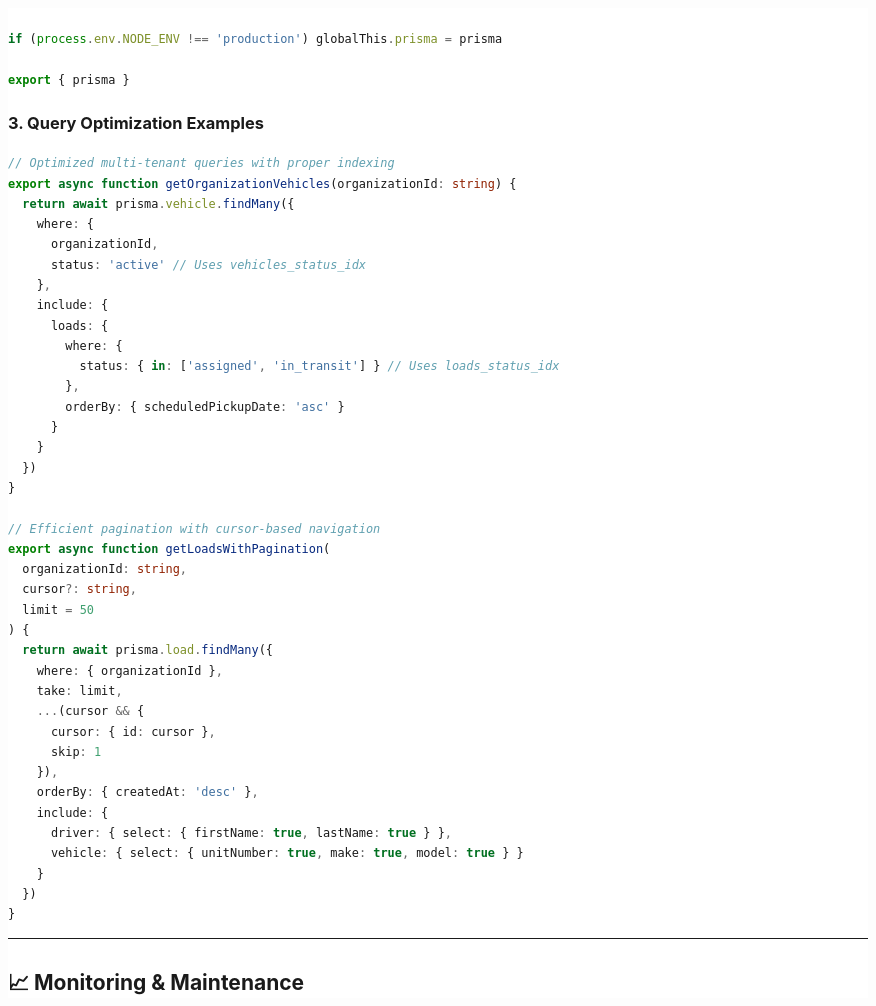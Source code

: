 ```typescript

if (process.env.NODE_ENV !== 'production') globalThis.prisma = prisma

export { prisma }
```

### 3. Query Optimization Examples
```typescript
// Optimized multi-tenant queries with proper indexing
export async function getOrganizationVehicles(organizationId: string) {
  return await prisma.vehicle.findMany({
    where: { 
      organizationId,
      status: 'active' // Uses vehicles_status_idx
    },
    include: {
      loads: {
        where: {
          status: { in: ['assigned', 'in_transit'] } // Uses loads_status_idx
        },
        orderBy: { scheduledPickupDate: 'asc' }
      }
    }
  })
}

// Efficient pagination with cursor-based navigation
export async function getLoadsWithPagination(
  organizationId: string, 
  cursor?: string, 
  limit = 50
) {
  return await prisma.load.findMany({
    where: { organizationId },
    take: limit,
    ...(cursor && { 
      cursor: { id: cursor },
      skip: 1 
    }),
    orderBy: { createdAt: 'desc' },
    include: {
      driver: { select: { firstName: true, lastName: true } },
      vehicle: { select: { unitNumber: true, make: true, model: true } }
    }
  })
}
```

---

## 📈 Monitoring & Maintenance
